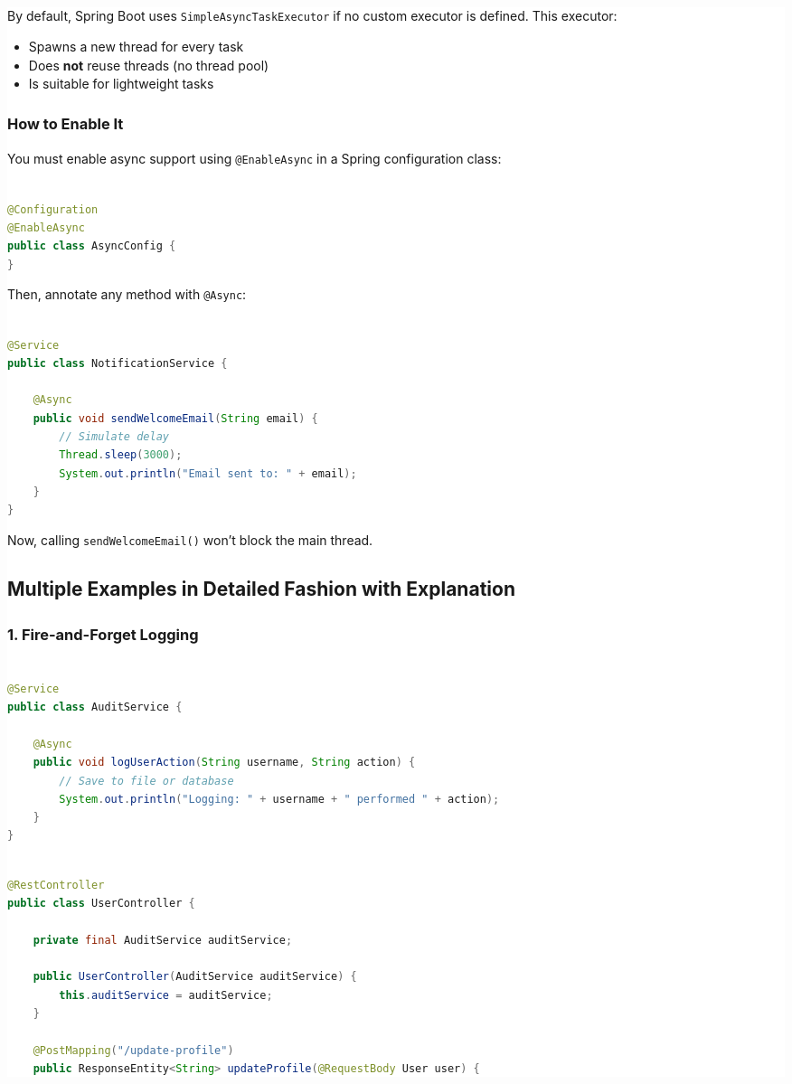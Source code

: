 By default, Spring Boot uses `SimpleAsyncTaskExecutor` if no custom executor is defined. This executor:

* Spawns a new thread for every task
* Does **not** reuse threads (no thread pool)
* Is suitable for lightweight tasks

### How to Enable It

You must enable async support using `@EnableAsync` in a Spring configuration class:

```java

@Configuration
@EnableAsync
public class AsyncConfig {
}
```

Then, annotate any method with `@Async`:

```java

@Service
public class NotificationService {

    @Async
    public void sendWelcomeEmail(String email) {
        // Simulate delay
        Thread.sleep(3000);
        System.out.println("Email sent to: " + email);
    }
}
```

Now, calling `sendWelcomeEmail()` won’t block the main thread.

## Multiple Examples in Detailed Fashion with Explanation

### 1. Fire-and-Forget Logging

```java

@Service
public class AuditService {

    @Async
    public void logUserAction(String username, String action) {
        // Save to file or database
        System.out.println("Logging: " + username + " performed " + action);
    }
}
```

```java

@RestController
public class UserController {

    private final AuditService auditService;

    public UserController(AuditService auditService) {
        this.auditService = auditService;
    }

    @PostMapping("/update-profile")
    public ResponseEntity<String> updateProfile(@RequestBody User user) {
```